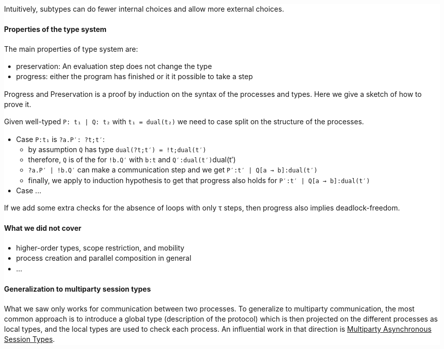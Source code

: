 Intuitively, subtypes can do fewer internal choices and allow more external choices.


#### Properties of the type system

The main properties of type system are:
* preservation: An evaluation step does not change the type
* progress: either the program has finished or it it possible to take a step

Progress and Preservation is a proof by induction on the syntax of the processes and types.
Here we give a sketch of how to prove it.

Given well-typed `P: t₁ | Q: t₂` with `t₁ = dual(t₂)` we need to case split on the structure of the processes.
* Case `P:t₁` is `?a.P′: ?t;t′`:
  - by assumption `Q` has type `dual(?t;t′) = !t;dual(t′)`
  - therefore, `Q` is of the for `!b.Q′` with `b:t` and `Q′:dual(t′)`dual(t′)
  - `?a.P′ | !b.Q′` can make a communication step and we get `P′:t′ | Q[a → b]:dual(t′)`
  - finally, we apply to induction hypothesis to get that progress also holds for `P′:t′ | Q[a → b]:dual(t′)`
* Case ...

If we add some extra checks for the absence of loops with only τ steps, then progress also implies deadlock-freedom.


#### What we did not cover

* higher-order types, scope restriction, and mobility
* process creation and parallel composition in general
* ...


#### Generalization to multiparty session types

What we saw only works for communication between two processes.
To generalize to multiparty communication, the most common approach is to introduce a global type (description of the protocol) which is then projected on the different processes as local types, and the local types are used to check each process.
An influential work in that direction is [Multiparty Asynchronous Session Types](https://www.doc.ic.ac.uk/~yoshida/multiparty/multiparty.pdf).
